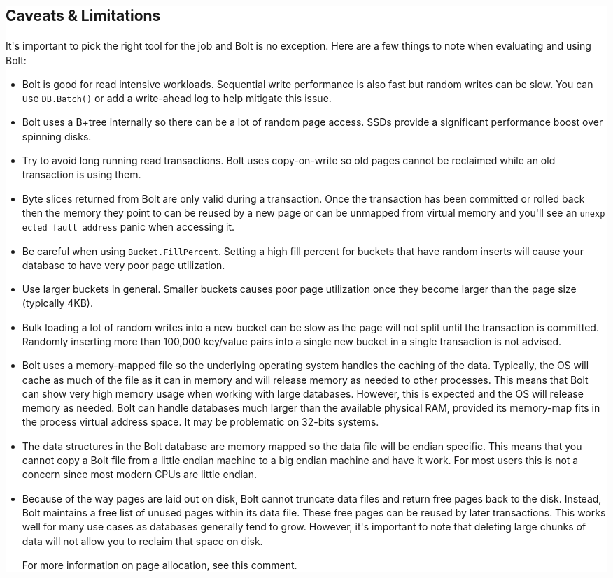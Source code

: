 
## Caveats & Limitations

It's important to pick the right tool for the job and Bolt is no exception.
Here are a few things to note when evaluating and using Bolt:

* Bolt is good for read intensive workloads. Sequential write performance is
  also fast but random writes can be slow. You can use `DB.Batch()` or add a
  write-ahead log to help mitigate this issue.

* Bolt uses a B+tree internally so there can be a lot of random page access.
  SSDs provide a significant performance boost over spinning disks.

* Try to avoid long running read transactions. Bolt uses copy-on-write so
  old pages cannot be reclaimed while an old transaction is using them.

* Byte slices returned from Bolt are only valid during a transaction. Once the
  transaction has been committed or rolled back then the memory they point to
  can be reused by a new page or can be unmapped from virtual memory and you'll
  see an `unexpected fault address` panic when accessing it.

* Be careful when using `Bucket.FillPercent`. Setting a high fill percent for
  buckets that have random inserts will cause your database to have very poor
  page utilization.

* Use larger buckets in general. Smaller buckets causes poor page utilization
  once they become larger than the page size (typically 4KB).

* Bulk loading a lot of random writes into a new bucket can be slow as the
  page will not split until the transaction is committed. Randomly inserting
  more than 100,000 key/value pairs into a single new bucket in a single
  transaction is not advised.

* Bolt uses a memory-mapped file so the underlying operating system handles the
  caching of the data. Typically, the OS will cache as much of the file as it
  can in memory and will release memory as needed to other processes. This means
  that Bolt can show very high memory usage when working with large databases.
  However, this is expected and the OS will release memory as needed. Bolt can
  handle databases much larger than the available physical RAM, provided its
  memory-map fits in the process virtual address space. It may be problematic
  on 32-bits systems.

* The data structures in the Bolt database are memory mapped so the data file
  will be endian specific. This means that you cannot copy a Bolt file from a
  little endian machine to a big endian machine and have it work. For most
  users this is not a concern since most modern CPUs are little endian.

* Because of the way pages are laid out on disk, Bolt cannot truncate data files
  and return free pages back to the disk. Instead, Bolt maintains a free list
  of unused pages within its data file. These free pages can be reused by later
  transactions. This works well for many use cases as databases generally tend
  to grow. However, it's important to note that deleting large chunks of data
  will not allow you to reclaim that space on disk.

  For more information on page allocation, [see this comment][page-allocation].


[hyc_symas]: https://twitter.com/hyc_symas
[lmdb]: http://symas.com/mdb/
[page-allocation]: https://github.com/boltdb/bolt/issues/308#issuecomment-74811638
